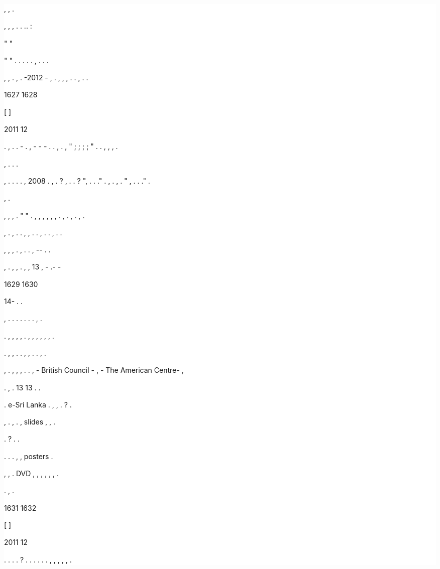 , , .

, , , . . .. :

" "

" " . . . . . , . . .

, , . , . -2012 - , . , , , . . , . .

1627 1628

[ ]

2011 12

. , . . - . , - - - . . , . , " ; ; ; ; " . . , , , .

, . . .

, . . . . , 2008 . , . ? , . . ? ", . . ." . , . , . " , . . ." .

, .

, , , . " " . , , , , , , . , . , . , .

, . , . . , , . . , . . , . .

, , , . , . . , -- . .

, . , , . , , 13 , - .- -

1629 1630

14- . .

, . . . . . . . , .

. , , , , . , , , , , , .

. , , . . , , . . , .

, . , , , . . , - British Council - , - The American Centre- ,

. , . 13 13 . .

. e-Sri Lanka . , , . ? .

, . , . , slides , , .

. ? . .

. . . , , posters .

, , . DVD , , , , , , .

. , .

1631 1632

[ ]

2011 12

. . . . ? . . . . . . , , , , , .
